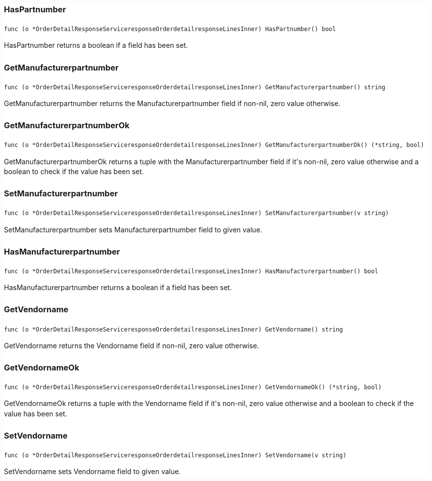 ### HasPartnumber

`func (o *OrderDetailResponseServiceresponseOrderdetailresponseLinesInner) HasPartnumber() bool`

HasPartnumber returns a boolean if a field has been set.

### GetManufacturerpartnumber

`func (o *OrderDetailResponseServiceresponseOrderdetailresponseLinesInner) GetManufacturerpartnumber() string`

GetManufacturerpartnumber returns the Manufacturerpartnumber field if non-nil, zero value otherwise.

### GetManufacturerpartnumberOk

`func (o *OrderDetailResponseServiceresponseOrderdetailresponseLinesInner) GetManufacturerpartnumberOk() (*string, bool)`

GetManufacturerpartnumberOk returns a tuple with the Manufacturerpartnumber field if it's non-nil, zero value otherwise
and a boolean to check if the value has been set.

### SetManufacturerpartnumber

`func (o *OrderDetailResponseServiceresponseOrderdetailresponseLinesInner) SetManufacturerpartnumber(v string)`

SetManufacturerpartnumber sets Manufacturerpartnumber field to given value.

### HasManufacturerpartnumber

`func (o *OrderDetailResponseServiceresponseOrderdetailresponseLinesInner) HasManufacturerpartnumber() bool`

HasManufacturerpartnumber returns a boolean if a field has been set.

### GetVendorname

`func (o *OrderDetailResponseServiceresponseOrderdetailresponseLinesInner) GetVendorname() string`

GetVendorname returns the Vendorname field if non-nil, zero value otherwise.

### GetVendornameOk

`func (o *OrderDetailResponseServiceresponseOrderdetailresponseLinesInner) GetVendornameOk() (*string, bool)`

GetVendornameOk returns a tuple with the Vendorname field if it's non-nil, zero value otherwise
and a boolean to check if the value has been set.

### SetVendorname

`func (o *OrderDetailResponseServiceresponseOrderdetailresponseLinesInner) SetVendorname(v string)`

SetVendorname sets Vendorname field to given value.
